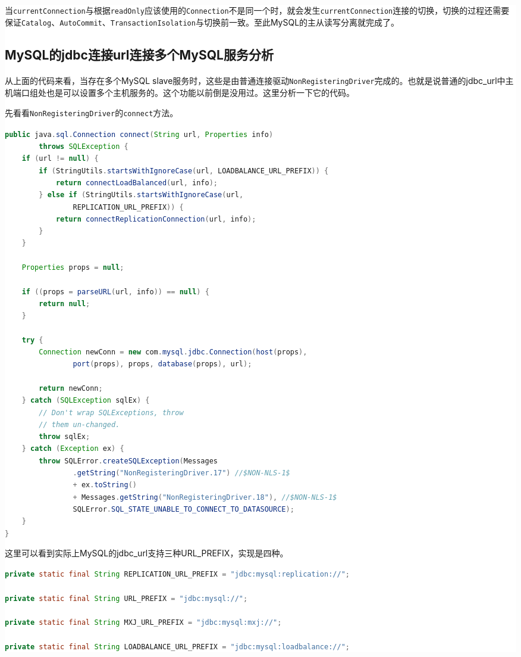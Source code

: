 当`currentConnection`与根据`readOnly`应该使用的`Connection`不是同一个时，就会发生`currentConnection`连接的切换，切换的过程还需要保证`Catalog`、`AutoCommit`、`TransactionIsolation`与切换前一致。至此MySQL的主从读写分离就完成了。


## MySQL的jdbc连接url连接多个MySQL服务分析

从上面的代码来看，当存在多个MySQL slave服务时，这些是由普通连接驱动`NonRegisteringDriver`完成的。也就是说普通的jdbc_url中主机端口组处也是可以设置多个主机服务的。这个功能以前倒是没用过。这里分析一下它的代码。

先看看`NonRegisteringDriver`的`connect`方法。

```java
public java.sql.Connection connect(String url, Properties info)
		throws SQLException {
	if (url != null) {
		if (StringUtils.startsWithIgnoreCase(url, LOADBALANCE_URL_PREFIX)) {
			return connectLoadBalanced(url, info);
		} else if (StringUtils.startsWithIgnoreCase(url,
				REPLICATION_URL_PREFIX)) {
			return connectReplicationConnection(url, info);
		}
	}

	Properties props = null;

	if ((props = parseURL(url, info)) == null) {
		return null;
	}

	try {
		Connection newConn = new com.mysql.jdbc.Connection(host(props),
				port(props), props, database(props), url);

		return newConn;
	} catch (SQLException sqlEx) {
		// Don't wrap SQLExceptions, throw
		// them un-changed.
		throw sqlEx;
	} catch (Exception ex) {
		throw SQLError.createSQLException(Messages
				.getString("NonRegisteringDriver.17") //$NON-NLS-1$
				+ ex.toString()
				+ Messages.getString("NonRegisteringDriver.18"), //$NON-NLS-1$
				SQLError.SQL_STATE_UNABLE_TO_CONNECT_TO_DATASOURCE);
	}
}
```

这里可以看到实际上MySQL的jdbc_url支持三种URL_PREFIX，实现是四种。

```java
private static final String REPLICATION_URL_PREFIX = "jdbc:mysql:replication://";

private static final String URL_PREFIX = "jdbc:mysql://";

private static final String MXJ_URL_PREFIX = "jdbc:mysql:mxj://";

private static final String LOADBALANCE_URL_PREFIX = "jdbc:mysql:loadbalance://";
```
